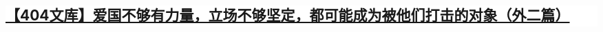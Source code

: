 
[【404文库】爱国不够有力量，立场不够坚定，都可能成为被他们打击的对象（外二篇）](https://chinadigitaltimes.net/chinese/700298.html)
------

